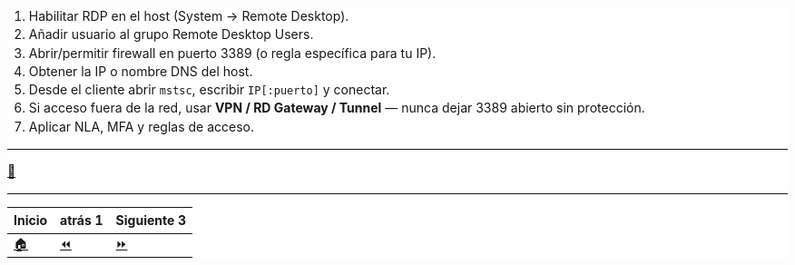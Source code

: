 1. Habilitar RDP en el host (System → Remote Desktop).
2. Añadir usuario al grupo Remote Desktop Users.
3. Abrir/permitir firewall en puerto 3389 (o regla específica para tu IP).
4. Obtener la IP o nombre DNS del host.
5. Desde el cliente abrir `mstsc`, escribir `IP[:puerto]` y conectar.
6. Si acceso fuera de la red, usar **VPN / RD Gateway / Tunnel** — nunca dejar 3389 abierto sin protección.
7. Aplicar NLA, MFA y reglas de acceso.

---

[🔼](#índice)

---

| **Inicio**         | **atrás 1**        | **Siguiente 3**    |
| ------------------ | ------------------ | ------------------ |
| [🏠](../README.md) | [⏪](./5_1_SSH.md) | [⏩](./5_3_FTP.md) |
